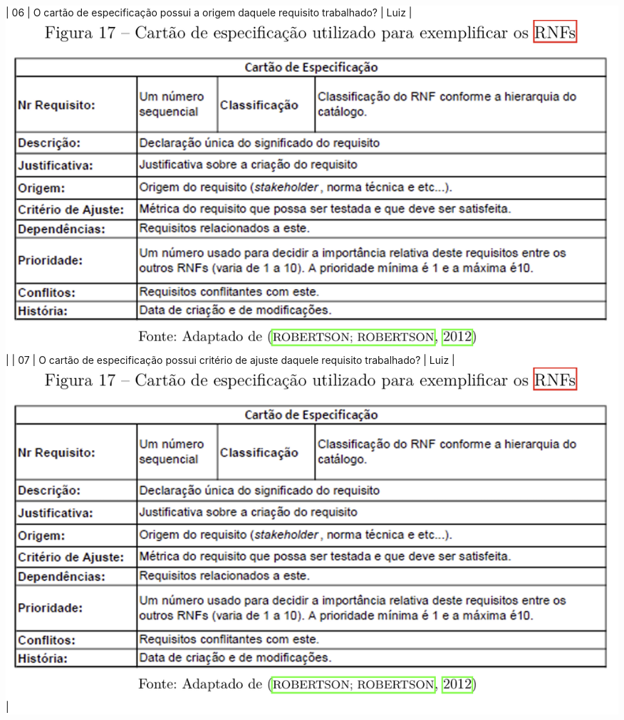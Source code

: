 | 06  | O cartão de especificação possui a origem daquele requisito trabalhado? | Luiz  | ![cartao-de-especificacao](../images/nfr-framework/cartao-especificacao.png) |
| 07  | O cartão de especificação possui critério de ajuste daquele requisito trabalhado? | Luiz  | ![cartao-de-especificacao](../images/nfr-framework/cartao-especificacao.png) |